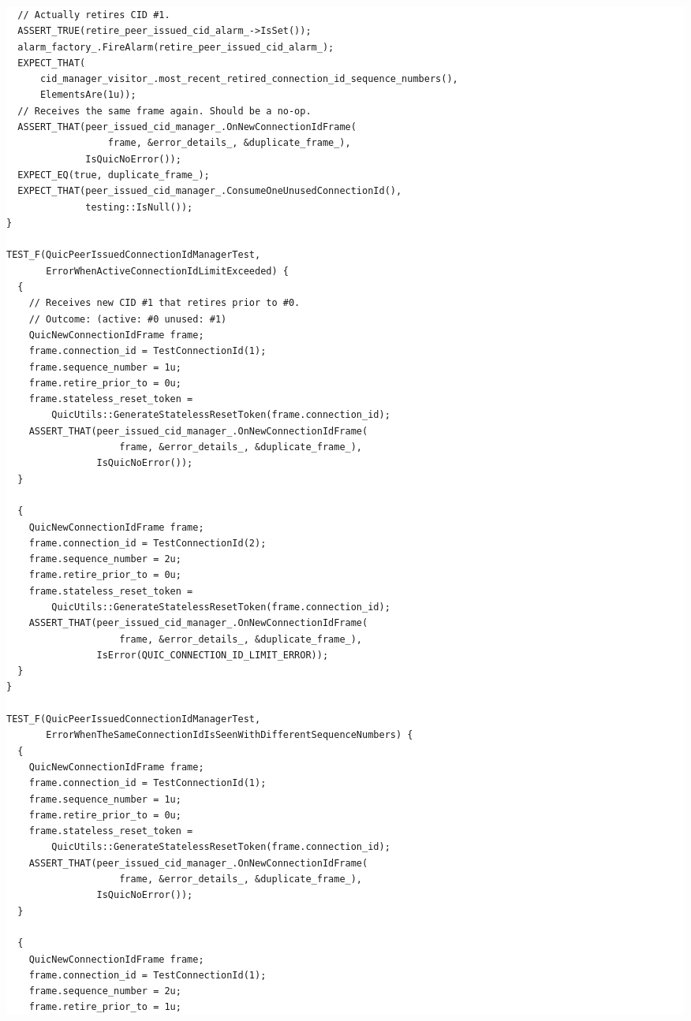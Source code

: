 ```
  // Actually retires CID #1.
  ASSERT_TRUE(retire_peer_issued_cid_alarm_->IsSet());
  alarm_factory_.FireAlarm(retire_peer_issued_cid_alarm_);
  EXPECT_THAT(
      cid_manager_visitor_.most_recent_retired_connection_id_sequence_numbers(),
      ElementsAre(1u));
  // Receives the same frame again. Should be a no-op.
  ASSERT_THAT(peer_issued_cid_manager_.OnNewConnectionIdFrame(
                  frame, &error_details_, &duplicate_frame_),
              IsQuicNoError());
  EXPECT_EQ(true, duplicate_frame_);
  EXPECT_THAT(peer_issued_cid_manager_.ConsumeOneUnusedConnectionId(),
              testing::IsNull());
}

TEST_F(QuicPeerIssuedConnectionIdManagerTest,
       ErrorWhenActiveConnectionIdLimitExceeded) {
  {
    // Receives new CID #1 that retires prior to #0.
    // Outcome: (active: #0 unused: #1)
    QuicNewConnectionIdFrame frame;
    frame.connection_id = TestConnectionId(1);
    frame.sequence_number = 1u;
    frame.retire_prior_to = 0u;
    frame.stateless_reset_token =
        QuicUtils::GenerateStatelessResetToken(frame.connection_id);
    ASSERT_THAT(peer_issued_cid_manager_.OnNewConnectionIdFrame(
                    frame, &error_details_, &duplicate_frame_),
                IsQuicNoError());
  }

  {
    QuicNewConnectionIdFrame frame;
    frame.connection_id = TestConnectionId(2);
    frame.sequence_number = 2u;
    frame.retire_prior_to = 0u;
    frame.stateless_reset_token =
        QuicUtils::GenerateStatelessResetToken(frame.connection_id);
    ASSERT_THAT(peer_issued_cid_manager_.OnNewConnectionIdFrame(
                    frame, &error_details_, &duplicate_frame_),
                IsError(QUIC_CONNECTION_ID_LIMIT_ERROR));
  }
}

TEST_F(QuicPeerIssuedConnectionIdManagerTest,
       ErrorWhenTheSameConnectionIdIsSeenWithDifferentSequenceNumbers) {
  {
    QuicNewConnectionIdFrame frame;
    frame.connection_id = TestConnectionId(1);
    frame.sequence_number = 1u;
    frame.retire_prior_to = 0u;
    frame.stateless_reset_token =
        QuicUtils::GenerateStatelessResetToken(frame.connection_id);
    ASSERT_THAT(peer_issued_cid_manager_.OnNewConnectionIdFrame(
                    frame, &error_details_, &duplicate_frame_),
                IsQuicNoError());
  }

  {
    QuicNewConnectionIdFrame frame;
    frame.connection_id = TestConnectionId(1);
    frame.sequence_number = 2u;
    frame.retire_prior_to = 1u;
```